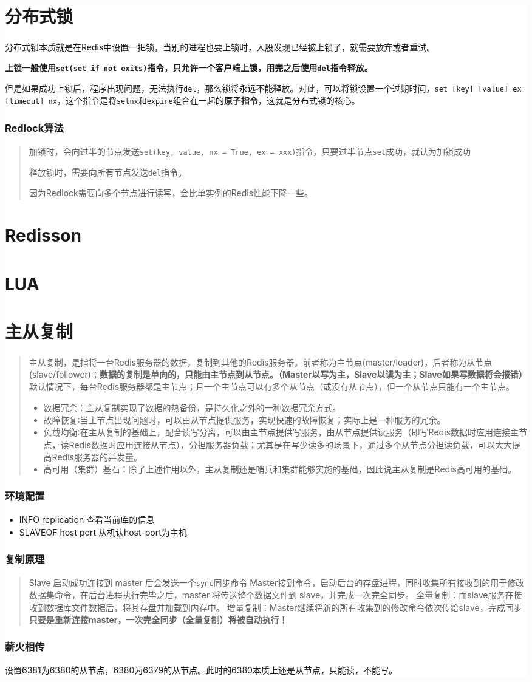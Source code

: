 # **分布式锁**

分布式锁本质就是在Redis中设置一把锁，当别的进程也要上锁时，入股发现已经被上锁了，就需要放弃或者重试。

**上锁一般使用`set(set if not exits)`指令，只允许一个客户端上锁，用完之后使用`del`指令释放。**

但是如果成功上锁后，程序出现问题，无法执行`del`，那么锁将永远不能释放。对此，可以将锁设置一个过期时间，`set [key] [value] ex [timeout] nx`，这个指令是将`setnx`和`expire`组合在一起的**原子指令**，这就是分布式锁的核心。

### **Redlock算法**

> 加锁时，会向过半的节点发送`set(key, value, nx = True, ex = xxx)`指令，只要过半节点`set`成功，就认为加锁成功
>
> 释放锁时，需要向所有节点发送`del`指令。
>
> 因为Redlock需要向多个节点进行读写，会比单实例的Redis性能下降一些。

# **Redisson**

# **LUA**

# 主从复制

> 主从复制，是指将一台Redis服务器的数据，复制到其他的Redis服务器。前者称为主节点(master/leader)，后者称为从节点
> (slave/follower)；**数据的复制是单向的，只能由主节点到从节点。（Master以写为主，Slave以读为主；Slave如果写数据将会报错）**
> 默认情况下，每台Redis服务器都是主节点；且一个主节点可以有多个从节点（或没有从节点），但一个从节点只能有一个主节点。
>
> - 数据冗余︰主从复制实现了数据的热备份，是持久化之外的一种数据冗余方式。
> - 故障恢复∶当主节点出现问题时，可以由从节点提供服务，实现快速的故障恢复；实际上是一种服务的冗余。
> - 负载均衡∶在主从复制的基础上，配合读写分离，可以由主节点提供写服务，由从节点提供读服务（即写Redis数据时应用连接主节点，读Redis数据时应用连接从节点），分担服务器负载；尤其是在写少读多的场景下，通过多个从节点分担读负载，可以大大提高Redis服务器的并发量。
> - 高可用（集群）基石：除了上述作用以外，主从复制还是哨兵和集群能够实施的基础，因此说主从复制是Redis高可用的基础。

### 环境配置

- INFO replication	查看当前库的信息
- SLAVEOF host port	从机认host-port为主机

### 复制原理

> Slave 启动成功连接到 master 后会发送一个`sync`同步命令
> Master接到命令，启动后台的存盘进程，同时收集所有接收到的用于修改数据集命令，在后台进程执行完毕之后，master 将传送整个数据文件到 slave，并完成一次完全同步。
> 全量复制：而slave服务在接收到数据库文件数据后，将其存盘并加载到内存中。
> 增量复制：Master继续将新的所有收集到的修改命令依次传给slave，完成同步
> **只要是重新连接master，一次完全同步（全量复制）将被自动执行！**

### 薪火相传

设置6381为6380的从节点，6380为6379的从节点。此时的6380本质上还是从节点，只能读，不能写。
